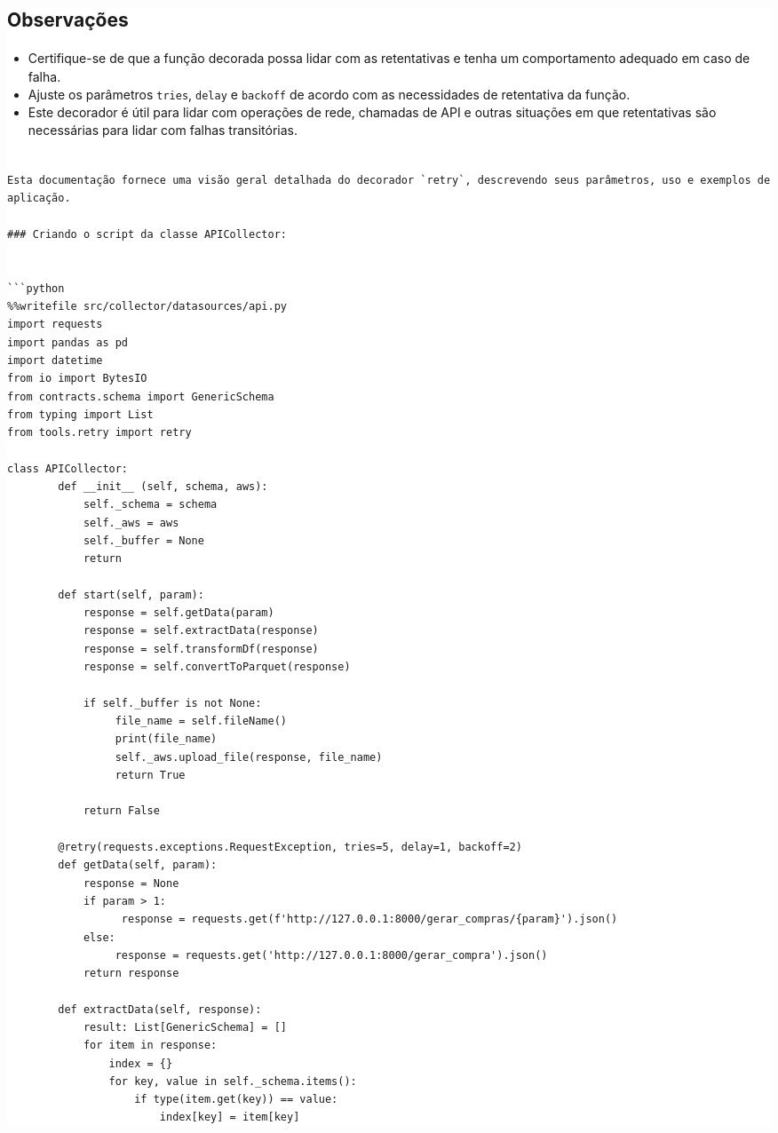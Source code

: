 ## Observações

- Certifique-se de que a função decorada possa lidar com as retentativas e tenha um comportamento adequado em caso de falha.
- Ajuste os parâmetros `tries`, `delay` e `backoff` de acordo com as necessidades de retentativa da função.
- Este decorador é útil para lidar com operações de rede, chamadas de API e outras situações em que retentativas são necessárias para lidar com falhas transitórias.
```

Esta documentação fornece uma visão geral detalhada do decorador `retry`, descrevendo seus parâmetros, uso e exemplos de aplicação.

### Criando o script da classe APICollector:


```python
%%writefile src/collector/datasources/api.py
import requests
import pandas as pd
import datetime
from io import BytesIO
from contracts.schema import GenericSchema
from typing import List
from tools.retry import retry

class APICollector:
        def __init__ (self, schema, aws):
            self._schema = schema
            self._aws = aws
            self._buffer = None
            return

        def start(self, param):
            response = self.getData(param)
            response = self.extractData(response)
            response = self.transformDf(response)
            response = self.convertToParquet(response)

            if self._buffer is not None:
                 file_name = self.fileName()
                 print(file_name)
                 self._aws.upload_file(response, file_name)
                 return True

            return False

        @retry(requests.exceptions.RequestException, tries=5, delay=1, backoff=2)
        def getData(self, param):
            response = None
            if param > 1:
                  response = requests.get(f'http://127.0.0.1:8000/gerar_compras/{param}').json()
            else:
                 response = requests.get('http://127.0.0.1:8000/gerar_compra').json()
            return response

        def extractData(self, response):
            result: List[GenericSchema] = []
            for item in response:
                index = {}
                for key, value in self._schema.items():
                    if type(item.get(key)) == value:
                        index[key] = item[key]
```